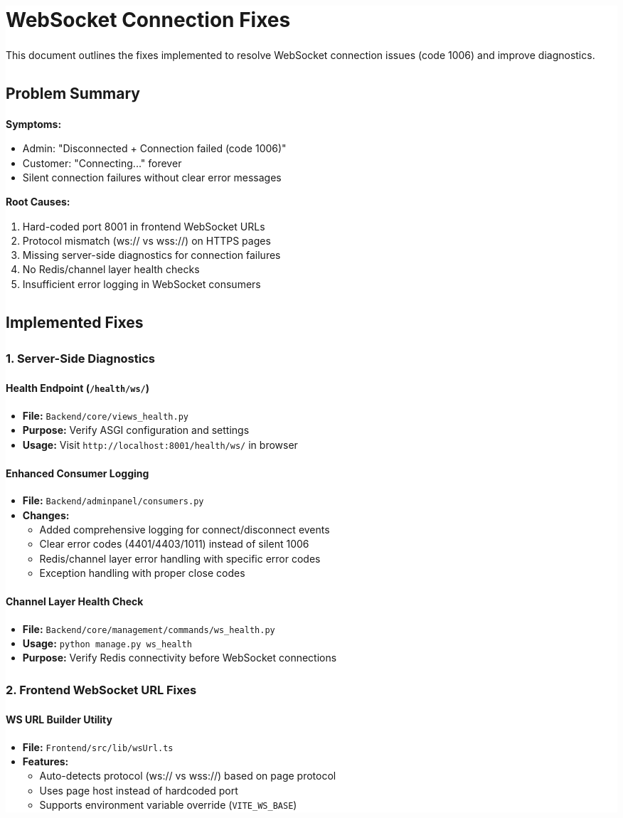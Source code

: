# WebSocket Connection Fixes

This document outlines the fixes implemented to resolve WebSocket connection issues (code 1006) and improve diagnostics.

## Problem Summary

**Symptoms:**
- Admin: "Disconnected + Connection failed (code 1006)"
- Customer: "Connecting..." forever
- Silent connection failures without clear error messages

**Root Causes:**
1. Hard-coded port 8001 in frontend WebSocket URLs
2. Protocol mismatch (ws:// vs wss://) on HTTPS pages
3. Missing server-side diagnostics for connection failures
4. No Redis/channel layer health checks
5. Insufficient error logging in WebSocket consumers

## Implemented Fixes

### 1. Server-Side Diagnostics

#### Health Endpoint (`/health/ws/`)
- **File:** `Backend/core/views_health.py`
- **Purpose:** Verify ASGI configuration and settings
- **Usage:** Visit `http://localhost:8001/health/ws/` in browser

#### Enhanced Consumer Logging
- **File:** `Backend/adminpanel/consumers.py`
- **Changes:**
  - Added comprehensive logging for connect/disconnect events
  - Clear error codes (4401/4403/1011) instead of silent 1006
  - Redis/channel layer error handling with specific error codes
  - Exception handling with proper close codes

#### Channel Layer Health Check
- **File:** `Backend/core/management/commands/ws_health.py`
- **Usage:** `python manage.py ws_health`
- **Purpose:** Verify Redis connectivity before WebSocket connections

### 2. Frontend WebSocket URL Fixes

#### WS URL Builder Utility
- **File:** `Frontend/src/lib/wsUrl.ts`
- **Features:**
  - Auto-detects protocol (ws:// vs wss://) based on page protocol
  - Uses page host instead of hardcoded port
  - Supports environment variable override (`VITE_WS_BASE`)
